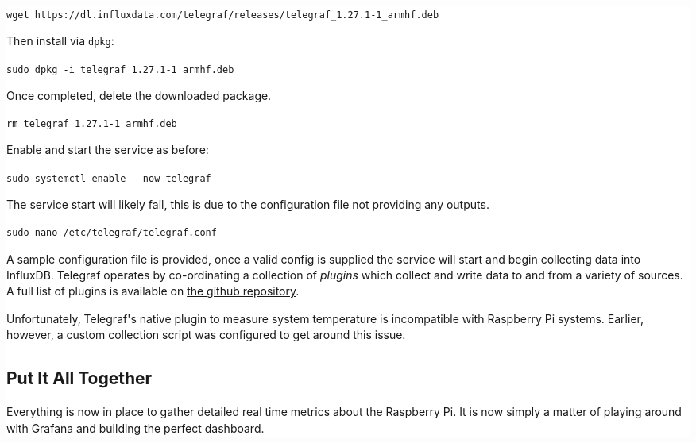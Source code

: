 ``wget https://dl.influxdata.com/telegraf/releases/telegraf_1.27.1-1_armhf.deb``

Then install via `dpkg`:

``sudo dpkg -i telegraf_1.27.1-1_armhf.deb``

Once completed, delete the downloaded package.

``rm telegraf_1.27.1-1_armhf.deb``

Enable and start the service as before:

``sudo systemctl enable --now telegraf``

The service start will likely fail, this is due to the configuration file not providing any outputs.

``sudo nano /etc/telegraf/telegraf.conf``

A sample configuration file is provided, once a valid config is supplied the service will start and begin collecting data into InfluxDB. Telegraf operates by co-ordinating a collection of _plugins_ which collect and write data to and from a variety of sources. A full list of plugins is available on [the github repository](https://github.com/influxdata/telegraf/tree/master/plugins). 

Unfortunately, Telegraf's native plugin to measure system temperature is incompatible with Raspberry Pi systems. Earlier, however, a custom collection script was configured to get around this issue.

## Put It All Together

Everything is now in place to gather detailed real time metrics about the Raspberry Pi. It is now simply a matter of playing around with Grafana and building the perfect dashboard.